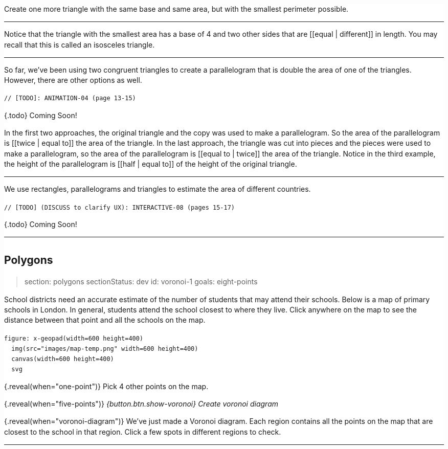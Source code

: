 Create one more triangle with the same base and same area, but with the smallest perimeter possible.

---

Notice that the triangle with the smallest area has a base of 4 and two other sides that are [[equal | different]] in length. You may recall that this is called an isosceles triangle.

---

So far, we’ve been using two congruent triangles to create a parallelogram that is double the area of one of the triangles. However, there are other options as well.

    // [TODO]: ANIMATION-04 (page 13-15)
{.todo} Coming Soon!

In the first two approaches, the original triangle and the copy was used to make a parallelogram. So the area of the parallelogram is [[twice | equal to]] the area of the triangle. In the last approach, the triangle was cut into pieces and the pieces were used to make a parallelogram, so the area of the parallelogram is [[equal to | twice]] the area of the triangle. Notice in the third example, the height of the parallelogram is [[half | equal to]] of the height of the original triangle.

---

We use rectangles, parallelograms and triangles to estimate the area of different countries.

    // [TODO] (DISCUSS to clarify UX): INTERACTIVE-08 (pages 15-17)
{.todo} Coming Soon!

---

## Polygons

> section: polygons
> sectionStatus: dev
> id: voronoi-1
> goals: eight-points

School districts need an accurate estimate of the number of students that may attend their schools. Below is a map of primary schools in London. In general, students attend the school closest to where they live. Click anywhere on the map to see the distance between that point and all the schools on the map.

    figure: x-geopad(width=600 height=400)
      img(src="images/map-temp.png" width=600 height=400)
      canvas(width=600 height=400)
      svg

{.reveal(when="one-point")} Pick 4 other points on the map.

{.reveal(when="five-points")} _{button.btn.show-voronoi} Create voronoi diagram_

{.reveal(when="voronoi-diagram")} We’ve just made a Voronoi diagram. Each region contains all the points on the map that are closest to the school in that region. Click a few spots in different regions to check.

---
